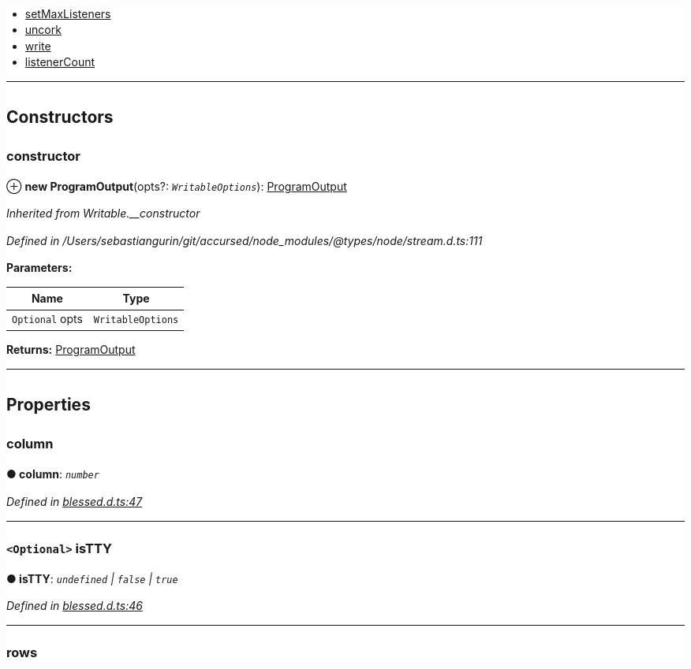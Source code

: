 * [setMaxListeners](api-interfaces-blessed-d-programoutput.md#setmaxlisteners)
* [uncork](api-interfaces-blessed-d-programoutput.md#uncork)
* [write](api-interfaces-blessed-d-programoutput.md#write)
* [listenerCount](api-interfaces-blessed-d-programoutput.md#listenercount-1)

---

## Constructors

<a id="constructor"></a>

###  constructor

⊕ **new ProgramOutput**(opts?: *`WritableOptions`*): [ProgramOutput](api-interfaces-blessed-d-programoutput.md)

*Inherited from Writable.__constructor*

*Defined in /Users/sebastiangurin/git/accursed/node_modules/@types/node/stream.d.ts:111*

**Parameters:**

| Name | Type |
| ------ | ------ |
| `Optional` opts | `WritableOptions` |

**Returns:** [ProgramOutput](api-interfaces-blessed-d-programoutput.md)

___

## Properties

<a id="column"></a>

###  column

**● column**: *`number`*

*Defined in [blessed.d.ts:47](https://github.com/cancerberoSgx/accursed/blob/7a42e78/src/declarations/blessed.d.ts#L47)*

___
<a id="istty"></a>

### `<Optional>` isTTY

**● isTTY**: *`undefined` \| `false` \| `true`*

*Defined in [blessed.d.ts:46](https://github.com/cancerberoSgx/accursed/blob/7a42e78/src/declarations/blessed.d.ts#L46)*

___
<a id="rows"></a>

###  rows
